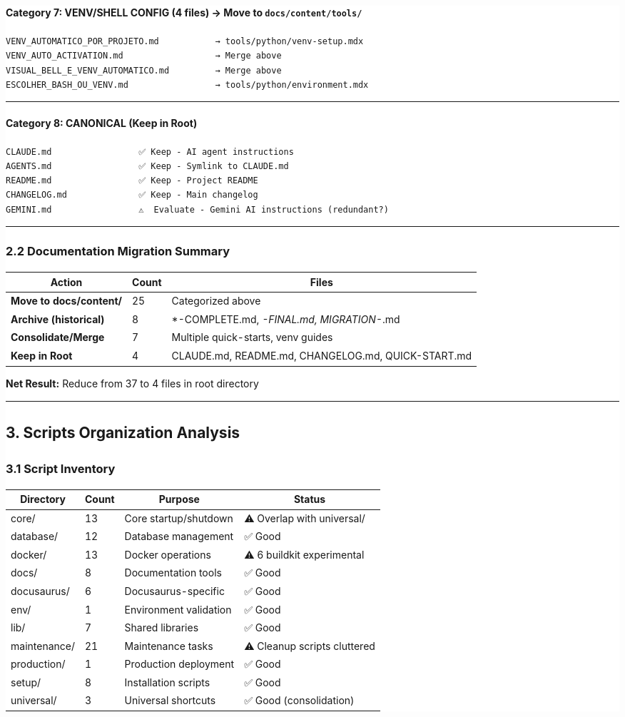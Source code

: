 
#### Category 7: VENV/SHELL CONFIG (4 files) → Move to `docs/content/tools/`

```
VENV_AUTOMATICO_POR_PROJETO.md           → tools/python/venv-setup.mdx
VENV_AUTO_ACTIVATION.md                  → Merge above
VISUAL_BELL_E_VENV_AUTOMATICO.md         → Merge above
ESCOLHER_BASH_OU_VENV.md                 → tools/python/environment.mdx
```

---

#### Category 8: CANONICAL (Keep in Root)

```
CLAUDE.md                 ✅ Keep - AI agent instructions
AGENTS.md                 ✅ Keep - Symlink to CLAUDE.md
README.md                 ✅ Keep - Project README
CHANGELOG.md              ✅ Keep - Main changelog
GEMINI.md                 ⚠️  Evaluate - Gemini AI instructions (redundant?)
```

---

### 2.2 Documentation Migration Summary

| Action | Count | Files |
|--------|-------|-------|
| **Move to docs/content/** | 25 | Categorized above |
| **Archive (historical)** | 8 | *-COMPLETE.md, *-FINAL.md, MIGRATION-*.md |
| **Consolidate/Merge** | 7 | Multiple quick-starts, venv guides |
| **Keep in Root** | 4 | CLAUDE.md, README.md, CHANGELOG.md, QUICK-START.md |

**Net Result:** Reduce from 37 to 4 files in root directory

---

## 3. Scripts Organization Analysis

### 3.1 Script Inventory

| Directory | Count | Purpose | Status |
|-----------|-------|---------|--------|
| core/ | 13 | Core startup/shutdown | ⚠️ Overlap with universal/ |
| database/ | 12 | Database management | ✅ Good |
| docker/ | 13 | Docker operations | ⚠️ 6 buildkit experimental |
| docs/ | 8 | Documentation tools | ✅ Good |
| docusaurus/ | 6 | Docusaurus-specific | ✅ Good |
| env/ | 1 | Environment validation | ✅ Good |
| lib/ | 7 | Shared libraries | ✅ Good |
| maintenance/ | 21 | Maintenance tasks | ⚠️ Cleanup scripts cluttered |
| production/ | 1 | Production deployment | ✅ Good |
| setup/ | 8 | Installation scripts | ✅ Good |
| universal/ | 3 | Universal shortcuts | ✅ Good (consolidation) |